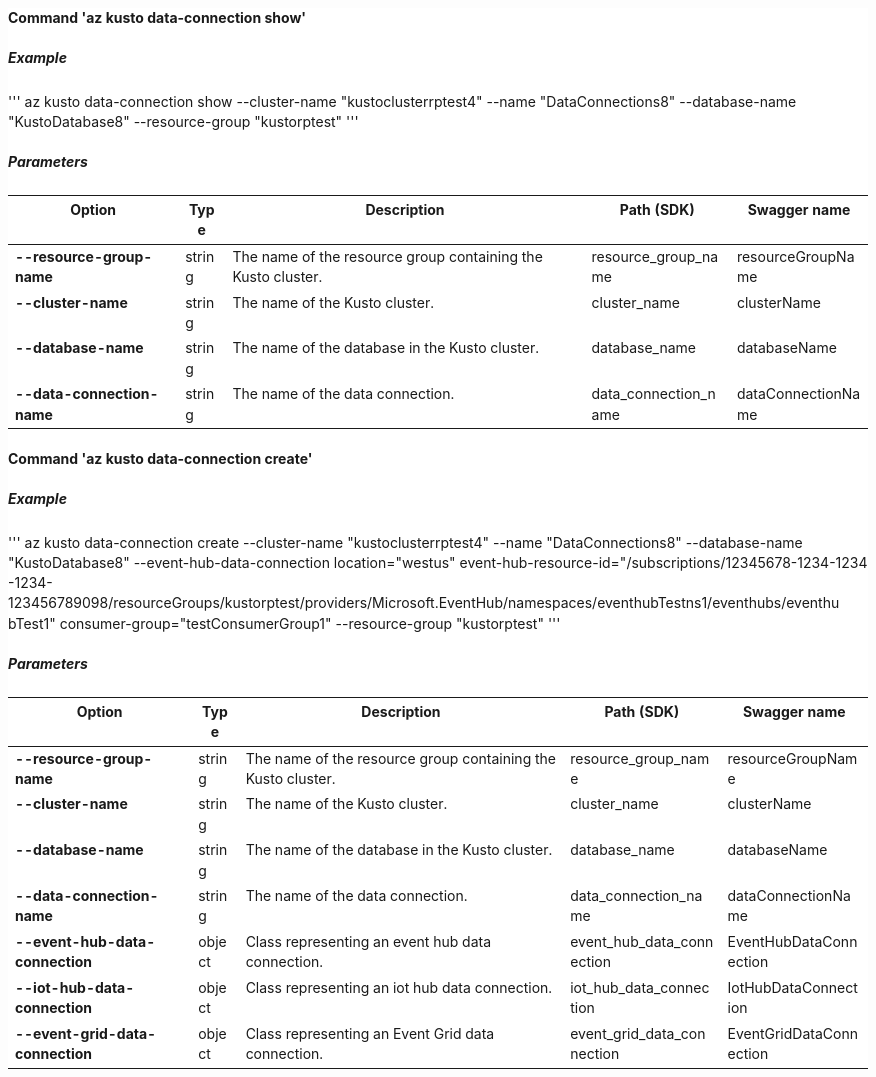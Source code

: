 #### <a name="DataConnectionsGet">Command 'az kusto data-connection show'</a>

##### <a name="ExamplesDataConnectionsGet">Example</a>
'''
az kusto data-connection show --cluster-name "kustoclusterrptest4" --name "DataConnections8" --database-name \
"KustoDatabase8" --resource-group "kustorptest"
'''
##### <a name="ParametersDataConnectionsGet">Parameters</a> 
|Option|Type|Description|Path (SDK)|Swagger name|
|------|----|-----------|----------|------------|
|**--resource-group-name**|string|The name of the resource group containing the Kusto cluster.|resource_group_name|resourceGroupName|
|**--cluster-name**|string|The name of the Kusto cluster.|cluster_name|clusterName|
|**--database-name**|string|The name of the database in the Kusto cluster.|database_name|databaseName|
|**--data-connection-name**|string|The name of the data connection.|data_connection_name|dataConnectionName|

#### <a name="DataConnectionsCreateOrUpdate#Create">Command 'az kusto data-connection create'</a>

##### <a name="ExamplesDataConnectionsCreateOrUpdate#Create">Example</a>
'''
az kusto data-connection create --cluster-name "kustoclusterrptest4" --name "DataConnections8" --database-name \
"KustoDatabase8" --event-hub-data-connection location="westus" event-hub-resource-id="/subscriptions/12345678-1234-1234\
-1234-123456789098/resourceGroups/kustorptest/providers/Microsoft.EventHub/namespaces/eventhubTestns1/eventhubs/eventhu\
bTest1" consumer-group="testConsumerGroup1" --resource-group "kustorptest"
'''
##### <a name="ParametersDataConnectionsCreateOrUpdate#Create">Parameters</a> 
|Option|Type|Description|Path (SDK)|Swagger name|
|------|----|-----------|----------|------------|
|**--resource-group-name**|string|The name of the resource group containing the Kusto cluster.|resource_group_name|resourceGroupName|
|**--cluster-name**|string|The name of the Kusto cluster.|cluster_name|clusterName|
|**--database-name**|string|The name of the database in the Kusto cluster.|database_name|databaseName|
|**--data-connection-name**|string|The name of the data connection.|data_connection_name|dataConnectionName|
|**--event-hub-data-connection**|object|Class representing an event hub data connection.|event_hub_data_connection|EventHubDataConnection|
|**--iot-hub-data-connection**|object|Class representing an iot hub data connection.|iot_hub_data_connection|IotHubDataConnection|
|**--event-grid-data-connection**|object|Class representing an Event Grid data connection.|event_grid_data_connection|EventGridDataConnection|
